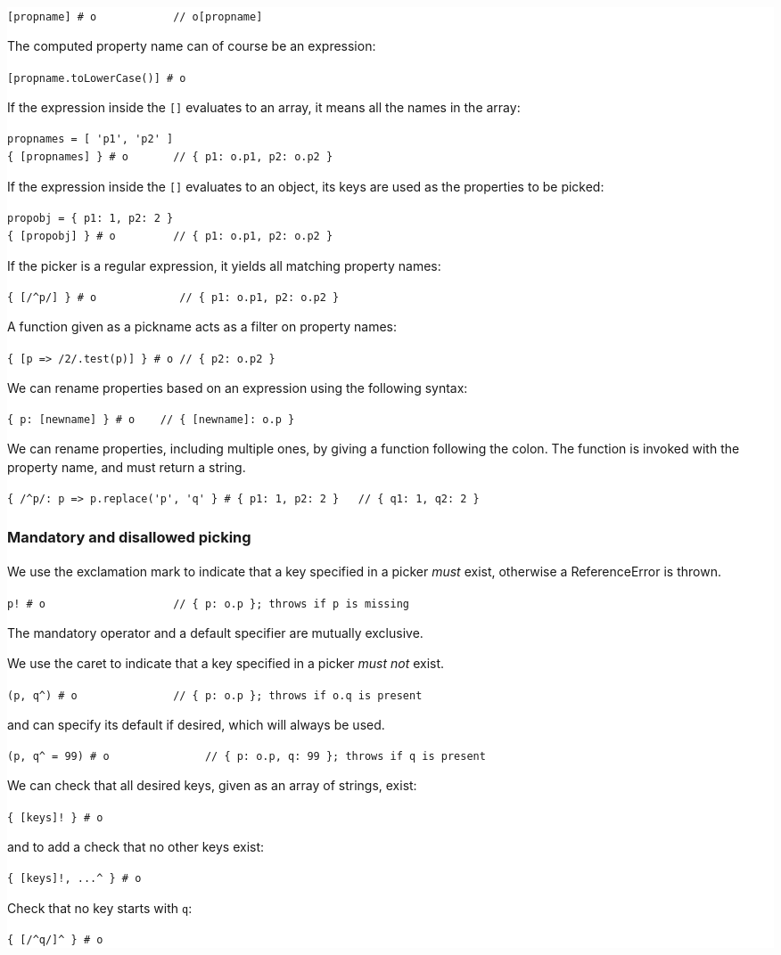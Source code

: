     [propname] # o            // o[propname]

The computed property name can of course be an expression:

    [propname.toLowerCase()] # o

If the expression inside the `[]` evaluates to an array, it means all the names in the array:

    propnames = [ 'p1', 'p2' ]
    { [propnames] } # o       // { p1: o.p1, p2: o.p2 }

If the expression inside the `[]` evaluates to an object, its keys are used as the properties to be picked:

    propobj = { p1: 1, p2: 2 }
    { [propobj] } # o         // { p1: o.p1, p2: o.p2 }

If the picker is a regular expression, it yields all matching property names:

    { [/^p/] } # o             // { p1: o.p1, p2: o.p2 }

A function given as a pickname acts as a filter on property names:

    { [p => /2/.test(p)] } # o // { p2: o.p2 }

We can rename properties based on an expression using the following syntax:

    { p: [newname] } # o    // { [newname]: o.p }

We can rename properties, including multiple ones, by giving a function following the colon.
The function is invoked with the property name, and must return a string.

    { /^p/: p => p.replace('p', 'q' } # { p1: 1, p2: 2 }   // { q1: 1, q2: 2 }


### Mandatory and disallowed picking

We use the exclamation mark to indicate that a key specified in a picker *must* exist,
otherwise a ReferenceError is thrown.

    p! # o                    // { p: o.p }; throws if p is missing

The mandatory operator and a default specifier are mutually exclusive.


We use the caret to indicate that a key specified in a picker *must not* exist.

    (p, q^) # o               // { p: o.p }; throws if o.q is present

and can specify its default if desired, which will always be used.

    (p, q^ = 99) # o               // { p: o.p, q: 99 }; throws if q is present

We can check that all desired keys, given as an array of strings, exist:

    { [keys]! } # o

and to add a check that no other keys exist:

    { [keys]!, ...^ } # o

Check that no key starts with `q`:

    { [/^q/]^ } # o
